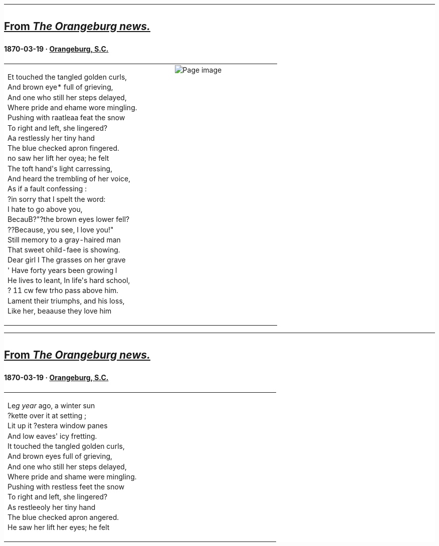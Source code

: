 
---

## [From _The Orangeburg news._](https://chroniclingamerica.loc.gov/lccn/sn84026920/1870-03-19/ed-1/seq-7)

#### 1870-03-19 &middot; [Orangeburg, S.C.](http://dbpedia.org/resource/Orangeburg%2C_South_Carolina)

<table style="width: 100%;"><tr><td style="width: 50%">

  
Et touched the tangled golden curls,  
And brown eye* full of grieving,  
And one who still her steps delayed,  
Where pride and ehame wore mingling.  
Pushing with raatleaa feat the snow  
To right and left, she lingered?  
Aa restlessly her tiny hand  
The blue checked apron fingered.  
no saw her lift her oyea; he felt  
The toft hand&#x27;s light carressing,  
And heard the trembling of her voice,  
As if a fault confessing :  
?in sorry that I spelt the word:  
I hate to go above you,  
BecauB?&quot;?the brown eyes lower fell?  
??Because, you see, I love you!&quot;  
Still memory to a gray-haired man  
That sweet ohild-faee is showing.  
Dear girl I The grasses on her grave  
&#x27; Have forty years been growing l  
He lives to leant, In life&#x27;s hard school,  
? 11 cw few trho pass above him.  
Lament their triumphs, and his loss,  
Like her, beaause they love him
</td><td style="width: 50%; max-height: 75%; margin: auto; display: block;">
<img alt="Page image" src="https://chroniclingamerica.loc.gov/iiif/2/scu_heddalettuce_ver01%2Fdata%2Fsn84026920%2F00294558718%2F1870031901%2F0371.jp2/pct:2.238372,15.340715,12.504845,17.391470/!600,600/0/default.jpg"/>
</td>
</tr></table>

---

## [From _The Orangeburg news._](https://chroniclingamerica.loc.gov/lccn/sn84026920/1870-03-19/ed-1/seq-8)

#### 1870-03-19 &middot; [Orangeburg, S.C.](http://dbpedia.org/resource/Orangeburg%2C_South_Carolina)

<table style="width: 100%;"><tr><td style="width: 50%">

  
Le*g year* ago, a winter sun  
?kette over it at setting ;  
Lit up it ?estera window panes  
And low eaves&#x27; icy fretting.  
It touched the tangled golden curls,  
And brown eyes full of grieving,  
And one who still her steps delayed,  
Where pride and shame were mingling.  
Pushing with restless feet the snow  
To right and left, she lingered?  
As restleeoly her tiny hand  
The blue checked apron angered.  
He saw her lift her eyes; he felt  